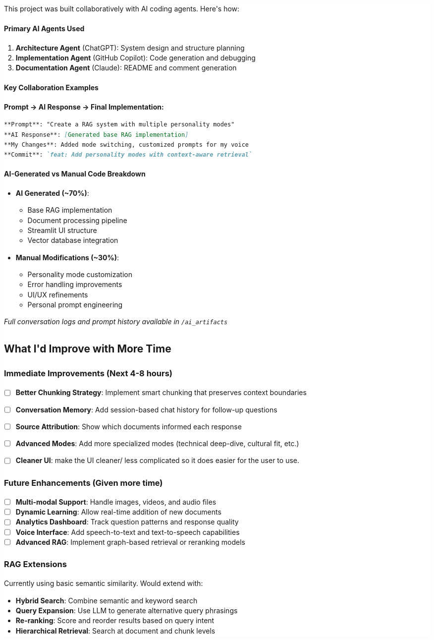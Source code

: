 This project was built collaboratively with AI coding agents. Here's how:

#### Primary AI Agents Used
1. **Architecture Agent** (ChatGPT): System design and structure planning
2. **Implementation Agent** (GitHub Copilot): Code generation and debugging
3. **Documentation Agent** (Claude): README and comment generation

#### Key Collaboration Examples

**Prompt → AI Response → Final Implementation:**

```markdown
**Prompt**: "Create a RAG system with multiple personality modes"
**AI Response**: [Generated base RAG implementation]
**My Changes**: Added mode switching, customized prompts for my voice
**Commit**: `feat: Add personality modes with context-aware retrieval`
```

#### AI-Generated vs Manual Code Breakdown
- **AI Generated (~70%)**:
  - Base RAG implementation
  - Document processing pipeline  
  - Streamlit UI structure
  - Vector database integration

- **Manual Modifications (~30%)**:
  - Personality mode customization
  - Error handling improvements
  - UI/UX refinements
  - Personal prompt engineering

*Full conversation logs and prompt history available in `/ai_artifacts`*

## What I'd Improve with More Time

### Immediate Improvements (Next 4-8 hours)
- [ ] **Better Chunking Strategy**: Implement smart chunking that preserves context boundaries
- [ ] **Conversation Memory**: Add session-based chat history for follow-up questions
- [ ] **Source Attribution**: Show which documents informed each response
- [ ] **Advanced Modes**: Add more specialized modes (technical deep-dive, cultural fit, etc.)
- [ ] **Cleaner UI**: make the UI cleaner/ less complicated so it does easier for the user to use.


### Future Enhancements (Given more time)
- [ ] **Multi-modal Support**: Handle images, videos, and audio files
- [ ] **Dynamic Learning**: Allow real-time addition of new documents
- [ ] **Analytics Dashboard**: Track question patterns and response quality
- [ ] **Voice Interface**: Add speech-to-text and text-to-speech capabilities
- [ ] **Advanced RAG**: Implement graph-based retrieval or reranking models

### RAG Extensions
Currently using basic semantic similarity. Would extend with:
- **Hybrid Search**: Combine semantic and keyword search
- **Query Expansion**: Use LLM to generate alternative query phrasings  
- **Re-ranking**: Score and reorder results based on query intent
- **Hierarchical Retrieval**: Search at document and chunk levels
